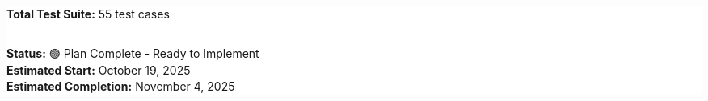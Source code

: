 **Total Test Suite:** 55 test cases

---

**Status:** 🟢 Plan Complete - Ready to Implement  
**Estimated Start:** October 19, 2025  
**Estimated Completion:** November 4, 2025


